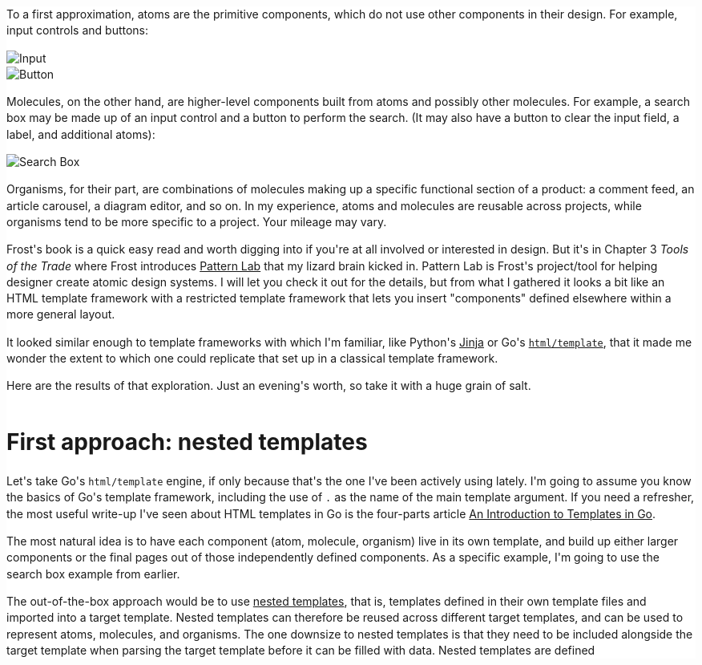 To a first approximation, atoms are the primitive components, which do not use other components in
their design. For example, input controls and buttons:

![Input](./input.png)  
![Button](./button.png)

Molecules, on the other hand,
are higher-level components built from atoms and possibly other molecules. For example, a search box
may be made up of an input control and a button to perform the search. (It may also have a button to
clear the input field, a label, and additional atoms):

![Search Box](./searchbox.png)

Organisms, for their part, are combinations of molecules making up a specific functional section of
a product: a comment feed, an article carousel, a diagram editor, and so on. In my experience, atoms
and molecules are reusable across projects, while organisms tend to be more specific to a
project. Your mileage may vary.

Frost's book is a quick easy read and worth digging into if you're at all involved or interested in
design. But it's in Chapter 3 *Tools of the Trade* where Frost introduces [Pattern Lab](https://patternlab.io/) that my lizard
brain kicked in. Pattern Lab is Frost's project/tool for helping designer create atomic design
systems. I will let you check it out for the details, but from what I gathered it looks a bit like
an HTML template framework with a restricted template framework that lets you insert "components"
defined elsewhere within a more general layout.

It looked similar enough to template frameworks with which I'm familiar, like Python's [Jinja](https://jinja.palletsprojects.com/en/3.1.x/) or Go's
[`html/template`](https://pkg.go.dev/html/template), that it made me wonder the extent to which one could replicate that set up in a
classical template framework.

Here are the results of that exploration. Just an evening's worth, so take it with a huge grain of
salt.

# First approach: nested templates

Let's take Go's `html/template` engine, if only because that's the one I've been actively using
lately. I'm going to assume you know the basics of Go's template framework, including the use of
`.` as the name of the main template argument. If you need a refresher, the most useful write-up I've
seen about HTML templates in Go is the four-parts article [An Introduction to Templates in
Go](https://www.calhoun.io/intro-to-templates/).

The most natural idea is to have each component (atom, molecule, organism) live in its own
template, and build up either larger components or the final pages out of those independently
defined components. As a specific example, I'm going to use the search box example from earlier.

The out-of-the-box approach would be to use [nested templates](https://www.calhoun.io/intro-to-templates-p2-actions#nested-templates), that is, templates defined in their
own template files and imported into a target template. Nested templates can therefore be reused
across different target templates, and can be used to represent atoms, molecules, and organisms. The
one downsize to nested templates is that they need to be included alongside the target template when
parsing the target template before it can be filled with data. Nested templates are defined
